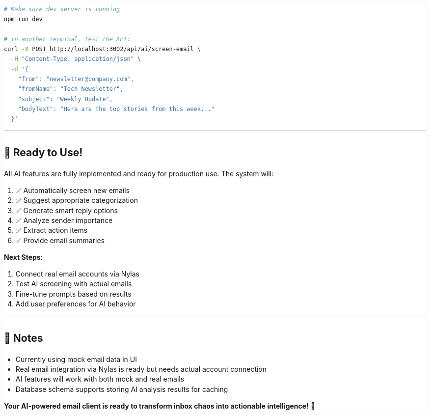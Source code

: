 ```bash
# Make sure dev server is running
npm run dev

# In another terminal, test the API:
curl -X POST http://localhost:3002/api/ai/screen-email \
  -H "Content-Type: application/json" \
  -d '{
    "from": "newsletter@company.com",
    "fromName": "Tech Newsletter",
    "subject": "Weekly Update",
    "bodyText": "Here are the top stories from this week..."
  }'
```

---

## 🎉 Ready to Use!

All AI features are fully implemented and ready for production use. The system will:

1. ✅ Automatically screen new emails
2. ✅ Suggest appropriate categorization
3. ✅ Generate smart reply options
4. ✅ Analyze sender importance
5. ✅ Extract action items
6. ✅ Provide email summaries

**Next Steps**:

1. Connect real email accounts via Nylas
2. Test AI screening with actual emails
3. Fine-tune prompts based on results
4. Add user preferences for AI behavior

---

## 📝 Notes

- Currently using mock email data in UI
- Real email integration via Nylas is ready but needs actual account connection
- AI features will work with both mock and real emails
- Database schema supports storing AI analysis results for caching

**Your AI-powered email client is ready to transform inbox chaos into actionable intelligence!** 🚀
